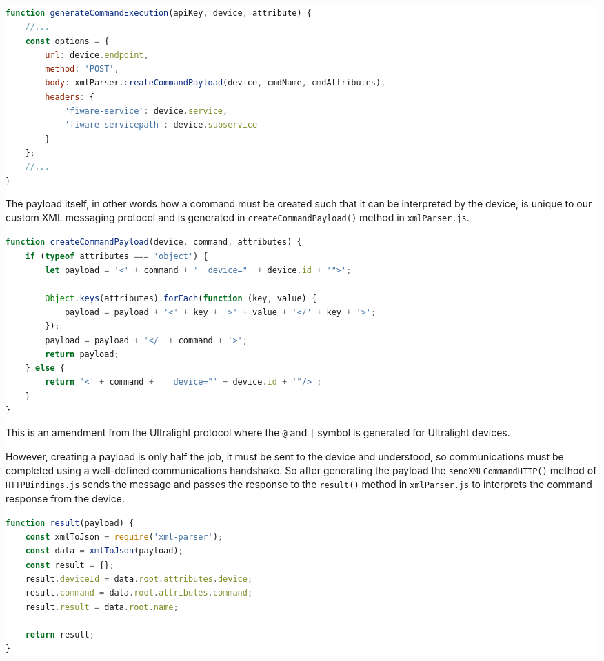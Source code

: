 ```javascript
function generateCommandExecution(apiKey, device, attribute) {
    //...
    const options = {
        url: device.endpoint,
        method: 'POST',
        body: xmlParser.createCommandPayload(device, cmdName, cmdAttributes),
        headers: {
            'fiware-service': device.service,
            'fiware-servicepath': device.subservice
        }
    };
    //...
}
```

The payload itself, in other words how a command must be created such that it can be interpreted by the device, is
unique to our custom XML messaging protocol and is generated in `createCommandPayload()` method in `xmlParser.js`.

```javascript
function createCommandPayload(device, command, attributes) {
    if (typeof attributes === 'object') {
        let payload = '<' + command + '  device="' + device.id + '">';

        Object.keys(attributes).forEach(function (key, value) {
            payload = payload + '<' + key + '>' + value + '</' + key + '>';
        });
        payload = payload + '</' + command + '>';
        return payload;
    } else {
        return '<' + command + '  device="' + device.id + '"/>';
    }
}
```

This is an amendment from the Ultralight protocol where the `@` and `|` symbol is generated for Ultralight devices.

However, creating a payload is only half the job, it must be sent to the device and understood, so communications must
be completed using a well-defined communications handshake. So after generating the payload the `sendXMLCommandHTTP()`
method of `HTTPBindings.js` sends the message and passes the response to the `result()` method in `xmlParser.js` to
interprets the command response from the device.

```javascript
function result(payload) {
    const xmlToJson = require('xml-parser');
    const data = xmlToJson(payload);
    const result = {};
    result.deviceId = data.root.attributes.device;
    result.command = data.root.attributes.command;
    result.result = data.root.name;

    return result;
}
```
